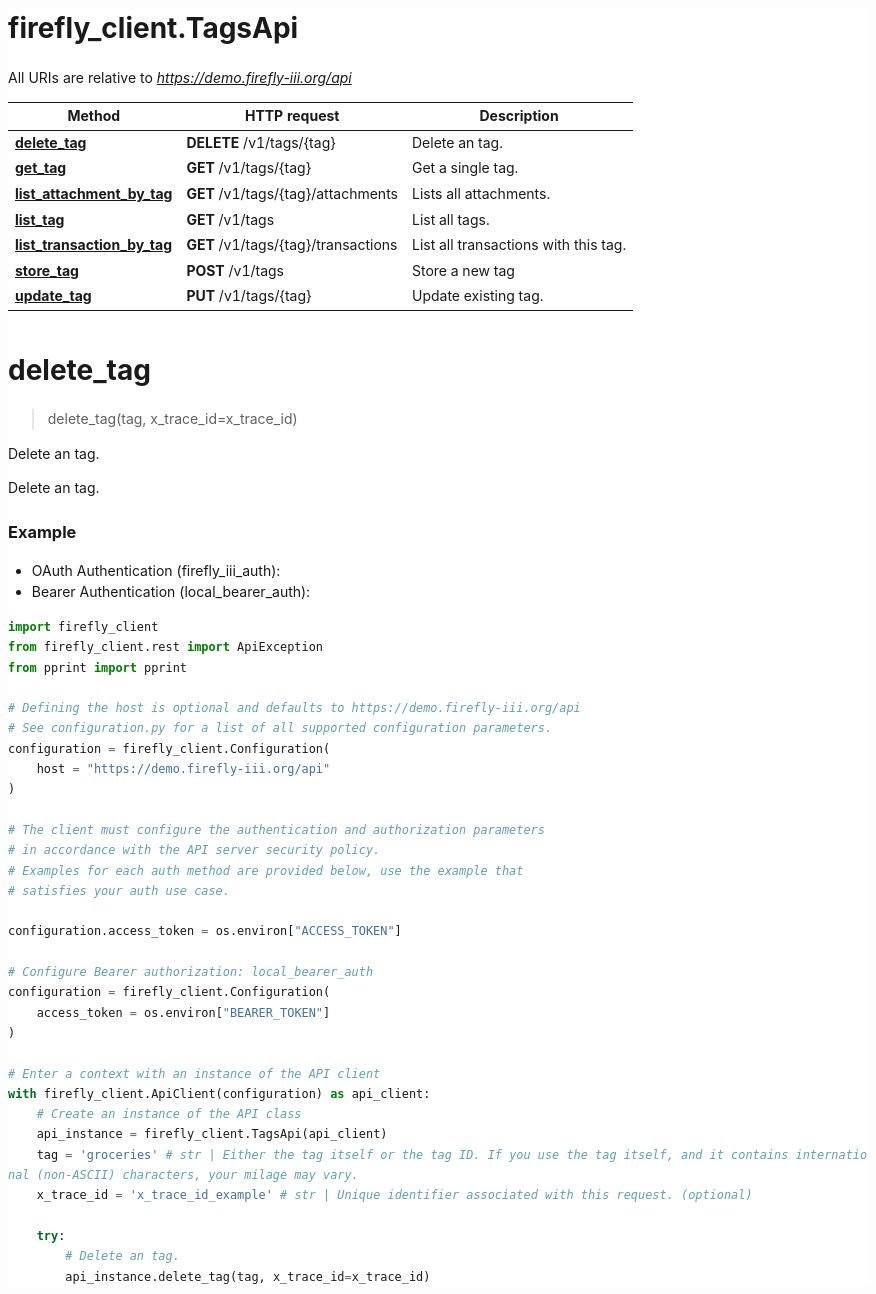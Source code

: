 # firefly_client.TagsApi

All URIs are relative to *https://demo.firefly-iii.org/api*

Method | HTTP request | Description
------------- | ------------- | -------------
[**delete_tag**](TagsApi.md#delete_tag) | **DELETE** /v1/tags/{tag} | Delete an tag.
[**get_tag**](TagsApi.md#get_tag) | **GET** /v1/tags/{tag} | Get a single tag.
[**list_attachment_by_tag**](TagsApi.md#list_attachment_by_tag) | **GET** /v1/tags/{tag}/attachments | Lists all attachments.
[**list_tag**](TagsApi.md#list_tag) | **GET** /v1/tags | List all tags.
[**list_transaction_by_tag**](TagsApi.md#list_transaction_by_tag) | **GET** /v1/tags/{tag}/transactions | List all transactions with this tag.
[**store_tag**](TagsApi.md#store_tag) | **POST** /v1/tags | Store a new tag
[**update_tag**](TagsApi.md#update_tag) | **PUT** /v1/tags/{tag} | Update existing tag.


# **delete_tag**
> delete_tag(tag, x_trace_id=x_trace_id)

Delete an tag.

Delete an tag.

### Example

* OAuth Authentication (firefly_iii_auth):
* Bearer Authentication (local_bearer_auth):

```python
import firefly_client
from firefly_client.rest import ApiException
from pprint import pprint

# Defining the host is optional and defaults to https://demo.firefly-iii.org/api
# See configuration.py for a list of all supported configuration parameters.
configuration = firefly_client.Configuration(
    host = "https://demo.firefly-iii.org/api"
)

# The client must configure the authentication and authorization parameters
# in accordance with the API server security policy.
# Examples for each auth method are provided below, use the example that
# satisfies your auth use case.

configuration.access_token = os.environ["ACCESS_TOKEN"]

# Configure Bearer authorization: local_bearer_auth
configuration = firefly_client.Configuration(
    access_token = os.environ["BEARER_TOKEN"]
)

# Enter a context with an instance of the API client
with firefly_client.ApiClient(configuration) as api_client:
    # Create an instance of the API class
    api_instance = firefly_client.TagsApi(api_client)
    tag = 'groceries' # str | Either the tag itself or the tag ID. If you use the tag itself, and it contains international (non-ASCII) characters, your milage may vary.
    x_trace_id = 'x_trace_id_example' # str | Unique identifier associated with this request. (optional)

    try:
        # Delete an tag.
        api_instance.delete_tag(tag, x_trace_id=x_trace_id)
```